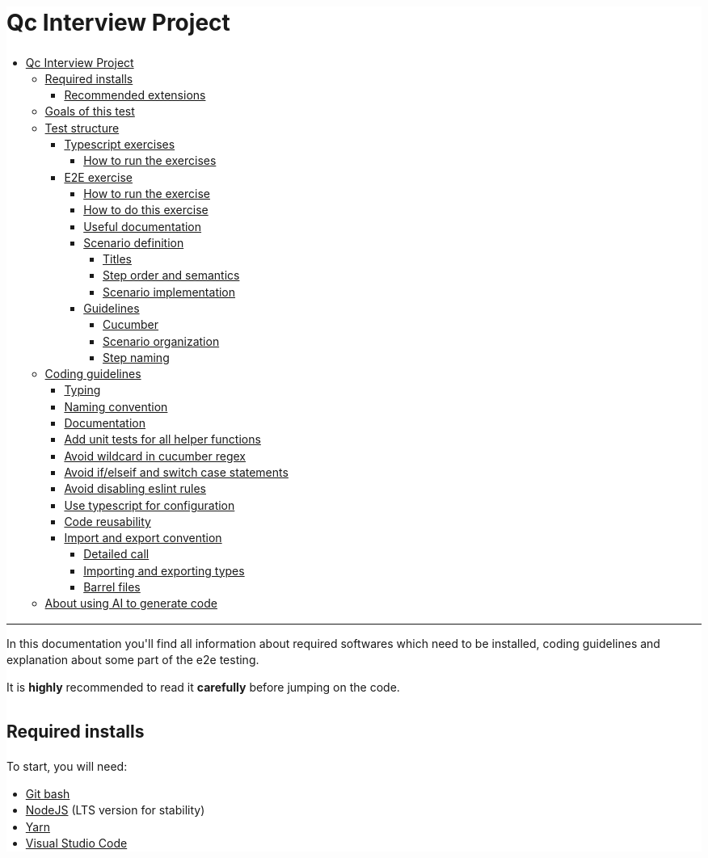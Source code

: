 # Qc Interview Project

- [Qc Interview Project](#qc-interview-project)
  - [Required installs](#required-installs)
    - [Recommended extensions](#recommended-extensions)
  - [Goals of this test](#goals-of-this-test)
  - [Test structure](#test-structure)
    - [Typescript exercises](#typescript-exercises)
      - [How to run the exercises](#how-to-run-the-exercises)
    - [E2E exercise](#e2e-exercise)
      - [How to run the exercise](#how-to-run-the-exercise)
      - [How to do this exercise](#how-to-do-this-exercise)
      - [Useful documentation](#useful-documentation)
      - [Scenario definition](#scenario-definition)
        - [Titles](#titles)
        - [Step order and semantics](#step-order-and-semantics)
        - [Scenario implementation](#scenario-implementation)
      - [Guidelines](#guidelines)
        - [Cucumber](#cucumber)
        - [Scenario organization](#scenario-organization)
        - [Step naming](#step-naming)
  - [Coding guidelines](#coding-guidelines)
    - [Typing](#typing)
    - [Naming convention](#naming-convention)
    - [Documentation](#documentation)
    - [Add unit tests for all helper functions](#add-unit-tests-for-all-helper-functions)
    - [Avoid wildcard in cucumber regex](#avoid-wildcard-in-cucumber-regex)
    - [Avoid if/elseif and switch case statements](#avoid-ifelseif-and-switch-case-statements)
    - [Avoid disabling eslint rules](#avoid-disabling-eslint-rules)
    - [Use typescript for configuration](#use-typescript-for-configuration)
    - [Code reusability](#code-reusability)
    - [Import and export convention](#import-and-export-convention)
      - [Detailed call](#detailed-call)
      - [Importing and exporting types](#importing-and-exporting-types)
      - [Barrel files](#barrel-files)
  - [About using AI to generate code](#about-using-ai-to-generate-code)

---

In this documentation you'll find all information about required softwares which need to be installed, coding guidelines and explanation about some part of the e2e testing.

It is **highly** recommended to read it **carefully** before jumping on the code.

## Required installs

To start, you will need:

- [Git bash](https://git-scm.com/downloads)
- [NodeJS](https://nodejs.org/en/) (LTS version for stability)
- [Yarn](https://classic.yarnpkg.com/en/docs/install#windows-stable)
- [Visual Studio Code](https://code.visualstudio.com/)
